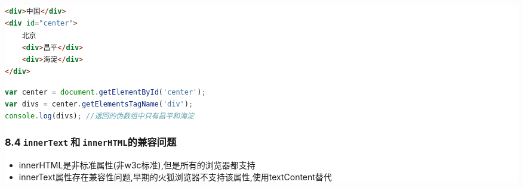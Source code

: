 ```html
<div>中国</div>
<div id="center">
    北京
	<div>昌平</div>
	<div>海淀</div>
</div>
```
```js
var center = document.getElementById('center');
var divs = center.getElementsTagName('div');
console.log(divs); //返回的伪数组中只有昌平和海淀

```

### 8.4 `innerText` 和 `innerHTML`的兼容问题

- innerHTML是非标准属性(非w3c标准),但是所有的浏览器都支持
- innerText属性存在兼容性问题,早期的火狐浏览器不支持该属性,使用textContent替代

